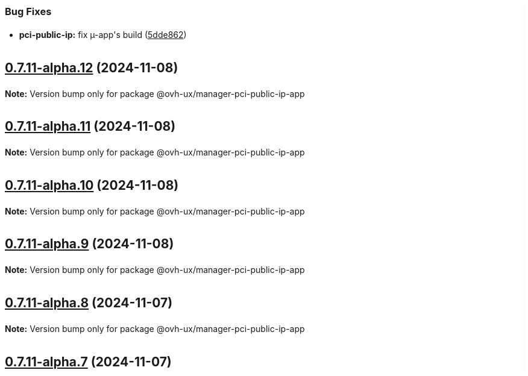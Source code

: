 ### Bug Fixes

* **pci-public-ip:** fix µ-app's build ([5dde862](https://github.com/ovh/manager/commit/5dde862233e0ac88b7b66176ad15cb21630f0abf))





## [0.7.11-alpha.12](https://github.com/ovh/manager/compare/@ovh-ux/manager-pci-public-ip-app@0.7.11-alpha.11...@ovh-ux/manager-pci-public-ip-app@0.7.11-alpha.12) (2024-11-08)

**Note:** Version bump only for package @ovh-ux/manager-pci-public-ip-app





## [0.7.11-alpha.11](https://github.com/ovh/manager/compare/@ovh-ux/manager-pci-public-ip-app@0.7.11-alpha.10...@ovh-ux/manager-pci-public-ip-app@0.7.11-alpha.11) (2024-11-08)

**Note:** Version bump only for package @ovh-ux/manager-pci-public-ip-app





## [0.7.11-alpha.10](https://github.com/ovh/manager/compare/@ovh-ux/manager-pci-public-ip-app@0.7.11-alpha.9...@ovh-ux/manager-pci-public-ip-app@0.7.11-alpha.10) (2024-11-08)

**Note:** Version bump only for package @ovh-ux/manager-pci-public-ip-app





## [0.7.11-alpha.9](https://github.com/ovh/manager/compare/@ovh-ux/manager-pci-public-ip-app@0.7.11-alpha.8...@ovh-ux/manager-pci-public-ip-app@0.7.11-alpha.9) (2024-11-08)

**Note:** Version bump only for package @ovh-ux/manager-pci-public-ip-app





## [0.7.11-alpha.8](https://github.com/ovh/manager/compare/@ovh-ux/manager-pci-public-ip-app@0.7.11-alpha.7...@ovh-ux/manager-pci-public-ip-app@0.7.11-alpha.8) (2024-11-07)

**Note:** Version bump only for package @ovh-ux/manager-pci-public-ip-app





## [0.7.11-alpha.7](https://github.com/ovh/manager/compare/@ovh-ux/manager-pci-public-ip-app@0.7.11-alpha.6...@ovh-ux/manager-pci-public-ip-app@0.7.11-alpha.7) (2024-11-07)
